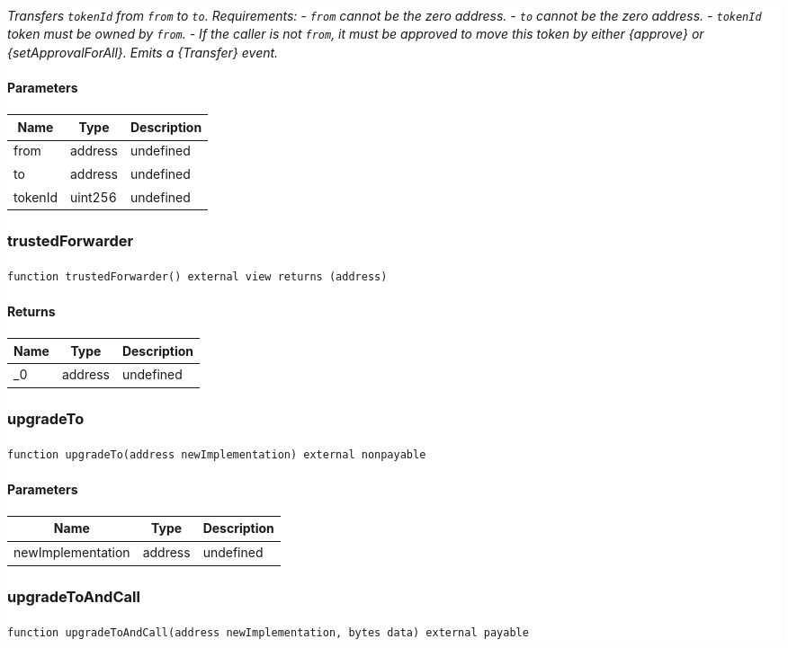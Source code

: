 

*Transfers `tokenId` from `from` to `to`. Requirements: - `from` cannot be the zero address. - `to` cannot be the zero address. - `tokenId` token must be owned by `from`. - If the caller is not `from`, it must be approved to move this token by either {approve} or {setApprovalForAll}. Emits a {Transfer} event.*

#### Parameters

| Name | Type | Description |
|---|---|---|
| from | address | undefined |
| to | address | undefined |
| tokenId | uint256 | undefined |

### trustedForwarder

```solidity
function trustedForwarder() external view returns (address)
```






#### Returns

| Name | Type | Description |
|---|---|---|
| _0 | address | undefined |

### upgradeTo

```solidity
function upgradeTo(address newImplementation) external nonpayable
```





#### Parameters

| Name | Type | Description |
|---|---|---|
| newImplementation | address | undefined |

### upgradeToAndCall

```solidity
function upgradeToAndCall(address newImplementation, bytes data) external payable
```




